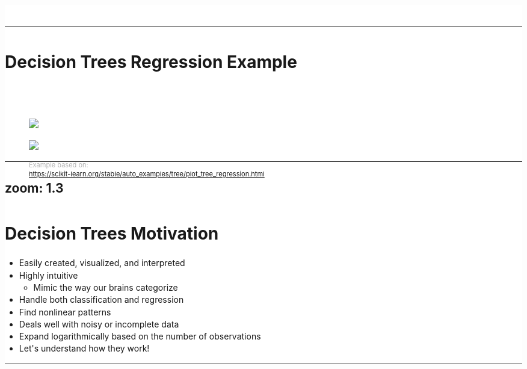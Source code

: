   <figure>
    <img src="/cats_dogs_2.jpg" style="width: 510px; position: relative; top: -90px; left: 100px;">
  </figure>
</div>
</div>

---

# Decision Trees Regression Example

<br>
<br>
<div class="grid grid-cols-[4fr_4fr] gap-16">
<div>
  <figure>
    <img src="/regression_tree_2.png" style="width: 350px; position: relative">
    <figcaption style="color:#b3b3b3ff; font-size: 11px; position: absolute;"><br><br><br>Example based on:<br>
    <a href="https://scikit-learn.org/stable/auto_examples/tree/plot_tree_regression.html">https://scikit-learn.org/stable/auto_examples/tree/plot_tree_regression.html</a>
  </figcaption>
  </figure>
</div>
<div v-click>
  <figure>
    <img src="/regression_tree.png" style="width: 350px; position: relative;">
  </figure>
</div>
</div>

---
zoom: 1.3
---

# Decision Trees Motivation

<v-clicks depth="2">

* Easily created, visualized, and interpreted
* Highly intuitive
	* Mimic the way our brains categorize
* Handle both classification and regression
* Find nonlinear patterns
* Deals well with noisy or incomplete data
* Expand logarithmically based on the number of observations
* Let's understand how they work!
</v-clicks>

---
